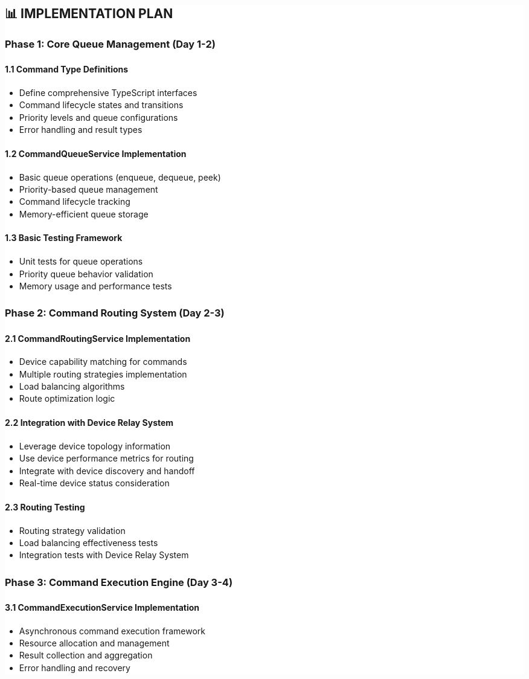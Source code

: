 ## 📊 **IMPLEMENTATION PLAN**

### **Phase 1: Core Queue Management (Day 1-2)**

#### **1.1 Command Type Definitions**

- Define comprehensive TypeScript interfaces
- Command lifecycle states and transitions
- Priority levels and queue configurations
- Error handling and result types

#### **1.2 CommandQueueService Implementation**

- Basic queue operations (enqueue, dequeue, peek)
- Priority-based queue management
- Command lifecycle tracking
- Memory-efficient queue storage

#### **1.3 Basic Testing Framework**

- Unit tests for queue operations
- Priority queue behavior validation
- Memory usage and performance tests

### **Phase 2: Command Routing System (Day 2-3)**

#### **2.1 CommandRoutingService Implementation**

- Device capability matching for commands
- Multiple routing strategies implementation
- Load balancing algorithms
- Route optimization logic

#### **2.2 Integration with Device Relay System**

- Leverage device topology information
- Use device performance metrics for routing
- Integrate with device discovery and handoff
- Real-time device status consideration

#### **2.3 Routing Testing**

- Routing strategy validation
- Load balancing effectiveness tests
- Integration tests with Device Relay System

### **Phase 3: Command Execution Engine (Day 3-4)**

#### **3.1 CommandExecutionService Implementation**

- Asynchronous command execution framework
- Resource allocation and management
- Result collection and aggregation
- Error handling and recovery
